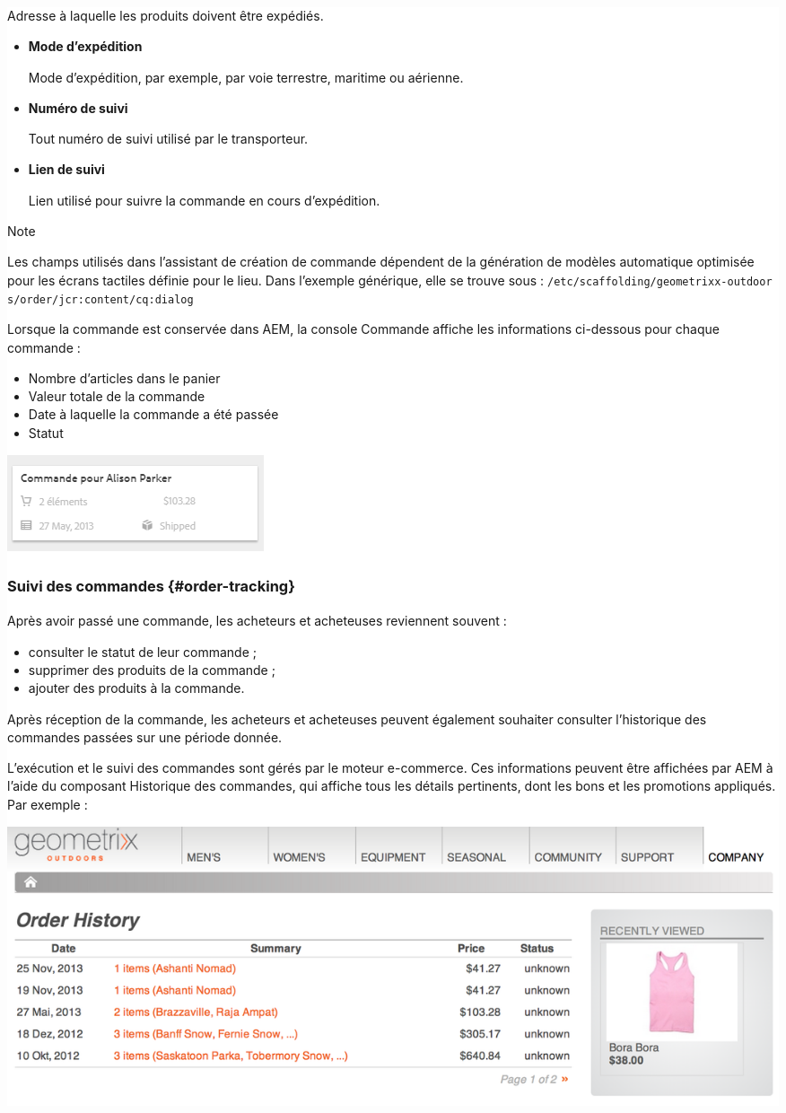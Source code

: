   Adresse à laquelle les produits doivent être expédiés.

* **Mode d’expédition**

  Mode d’expédition, par exemple, par voie terrestre, maritime ou aérienne.

* **Numéro de suivi**

  Tout numéro de suivi utilisé par le transporteur.

* **Lien de suivi**

  Lien utilisé pour suivre la commande en cours d’expédition.

>[!NOTE]
>
>Les champs utilisés dans l’assistant de création de commande dépendent de la génération de modèles automatique optimisée pour les écrans tactiles définie pour le lieu. Dans l’exemple générique, elle se trouve sous :
>`/etc/scaffolding/geometrixx-outdoors/order/jcr:content/cq:dialog`

Lorsque la commande est conservée dans AEM, la console Commande affiche les informations ci-dessous pour chaque commande :

* Nombre d’articles dans le panier
* Valeur totale de la commande
* Date à laquelle la commande a été passée
* Statut

![chlimage_1-16](/help/sites-administering/assets/chlimage_1-16.png)

### Suivi des commandes {#order-tracking}

Après avoir passé une commande, les acheteurs et acheteuses reviennent souvent :

* consulter le statut de leur commande ;
* supprimer des produits de la commande ;
* ajouter des produits à la commande.

Après réception de la commande, les acheteurs et acheteuses peuvent également souhaiter consulter l’historique des commandes passées sur une période donnée.

L’exécution et le suivi des commandes sont gérés par le moteur e-commerce. Ces informations peuvent être affichées par AEM à l’aide du composant Historique des commandes, qui affiche tous les détails pertinents, dont les bons et les promotions appliqués. Par exemple :

![chlimage_1-17](/help/sites-administering/assets/chlimage_1-17.png)
